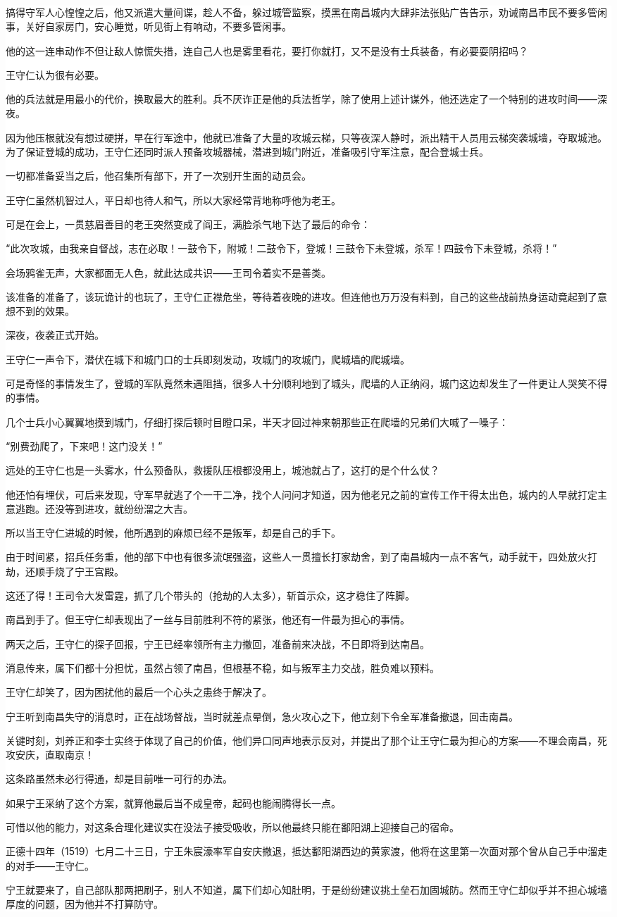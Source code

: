 搞得守军人心惶惶之后，他又派遣大量间谍，趁人不备，躲过城管监察，摸黑在南昌城内大肆非法张贴广告告示，劝诫南昌市民不要多管闲事，关好自家房门，安心睡觉，听见街上有响动，不要多管闲事。

他的这一连串动作不但让敌人惊慌失措，连自己人也是雾里看花，要打你就打，又不是没有士兵装备，有必要耍阴招吗？

王守仁认为很有必要。

他的兵法就是用最小的代价，换取最大的胜利。兵不厌诈正是他的兵法哲学，除了使用上述计谋外，他还选定了一个特别的进攻时间——深夜。

因为他压根就没有想过硬拼，早在行军途中，他就已准备了大量的攻城云梯，只等夜深人静时，派出精干人员用云梯突袭城墙，夺取城池。为了保证登城的成功，王守仁还同时派人预备攻城器械，潜进到城门附近，准备吸引守军注意，配合登城士兵。

一切都准备妥当之后，他召集所有部下，开了一次别开生面的动员会。

王守仁虽然机智过人，平日却也待人和气，所以大家经常背地称呼他为老王。

可是在会上，一贯慈眉善目的老王突然变成了阎王，满脸杀气地下达了最后的命令：

“此次攻城，由我亲自督战，志在必取！一鼓令下，附城！二鼓令下，登城！三鼓令下未登城，杀军！四鼓令下未登城，杀将！”

会场鸦雀无声，大家都面无人色，就此达成共识——王司令着实不是善类。

该准备的准备了，该玩诡计的也玩了，王守仁正襟危坐，等待着夜晚的进攻。但连他也万万没有料到，自己的这些战前热身运动竟起到了意想不到的效果。

深夜，夜袭正式开始。

王守仁一声令下，潜伏在城下和城门口的士兵即刻发动，攻城门的攻城门，爬城墙的爬城墙。

可是奇怪的事情发生了，登城的军队竟然未遇阻挡，很多人十分顺利地到了城头，爬墙的人正纳闷，城门这边却发生了一件更让人哭笑不得的事情。

几个士兵小心翼翼地摸到城门，仔细打探后顿时目瞪口呆，半天才回过神来朝那些正在爬墙的兄弟们大喊了一嗓子：

“别费劲爬了，下来吧！这门没关！”

远处的王守仁也是一头雾水，什么预备队，救援队压根都没用上，城池就占了，这打的是个什么仗？

他还怕有埋伏，可后来发现，守军早就逃了个一干二净，找个人问问才知道，因为他老兄之前的宣传工作干得太出色，城内的人早就打定主意逃跑。还没等到进攻，就纷纷溜之大吉。

所以当王守仁进城的时候，他所遇到的麻烦已经不是叛军，却是自己的手下。

由于时间紧，招兵任务重，他的部下中也有很多流氓强盗，这些人一贯擅长打家劫舍，到了南昌城内一点不客气，动手就干，四处放火打劫，还顺手烧了宁王宫殿。

这还了得！王司令大发雷霆，抓了几个带头的（抢劫的人太多），斩首示众，这才稳住了阵脚。

南昌到手了。但王守仁却表现出了一丝与目前胜利不符的紧张，他还有一件最为担心的事情。

两天之后，王守仁的探子回报，宁王已经率领所有主力撤回，准备前来决战，不日即将到达南昌。

消息传来，属下们都十分担忧，虽然占领了南昌，但根基不稳，如与叛军主力交战，胜负难以预料。

王守仁却笑了，因为困扰他的最后一个心头之患终于解决了。

宁王听到南昌失守的消息时，正在战场督战，当时就差点晕倒，急火攻心之下，他立刻下令全军准备撤退，回击南昌。

关键时刻，刘养正和李士实终于体现了自己的价值，他们异口同声地表示反对，并提出了那个让王守仁最为担心的方案——不理会南昌，死攻安庆，直取南京！

这条路虽然未必行得通，却是目前唯一可行的办法。

如果宁王采纳了这个方案，就算他最后当不成皇帝，起码也能闹腾得长一点。

可惜以他的能力，对这条合理化建议实在没法子接受吸收，所以他最终只能在鄱阳湖上迎接自己的宿命。

正德十四年（1519）七月二十三日，宁王朱宸濠率军自安庆撤退，抵达鄱阳湖西边的黄家渡，他将在这里第一次面对那个曾从自己手中溜走的对手——王守仁。

宁王就要来了，自己部队那两把刷子，别人不知道，属下们却心知肚明，于是纷纷建议挑土垒石加固城防。然而王守仁却似乎并不担心城墙厚度的问题，因为他并不打算防守。
